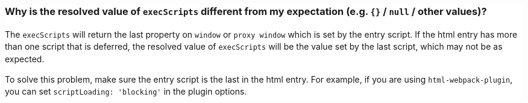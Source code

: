 ### Why is the resolved value of `execScripts` different from my expectation (e.g. `{}` / `null` / other values)?

The `execScripts` will return the last property on `window` or `proxy window` which is set by the entry script. If the html entry has more than one script that is deferred, the resolved value of `execScripts` will be the value set by the last script, which may not be as expected.

To solve this problem, make sure the entry script is the last in the html entry. For example, if you are using `html-webpack-plugin`, you can set `scriptLoading: 'blocking'` in the plugin options.
